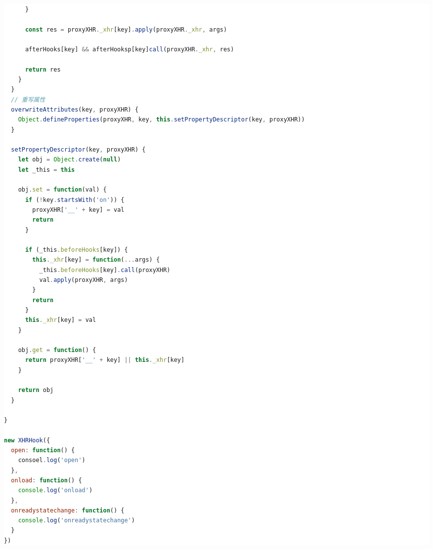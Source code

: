    ```js
         }
         
         const res = proxyXHR._xhr[key].apply(proxyXHR._xhr, args)
         
         afterHooks[key] && afterHooksp[key]call(proxyXHR._xhr, res)
         
         return res
       }
     }
     // 重写属性
     overwriteAttributes(key, proxyXHR) {
       Object.defineProperties(proxyXHR, key, this.setPropertyDescriptor(key, proxyXHR))
     }
     
     setPropertyDescriptor(key, proxyXHR) {
       let obj = Object.create(null)
       let _this = this
       
       obj.set = function(val) {
         if (!key.startsWith('on')) {
           proxyXHR['__' + key] = val
           return 
         }
         
         if (_this.beforeHooks[key]) {
           this._xhr[key] = function(...args) {
             _this.beforeHooks[key].call(proxyXHR)
             val.apply(proxyXHR, args)
           }
           return
         }
         this._xhr[key] = val
       }
       
       obj.get = function() {
         return proxyXHR['__' + key] || this._xhr[key]
       }
       
       return obj
     }
     
   }
   
   new XHRHook({
     open: function() {
       consoel.log('open')
     },
     onload: function() {
       console.log('onload')
     },
     onreadystatechange: function() {
       console.log('onreadystatechange')
     }
   })
   ```
